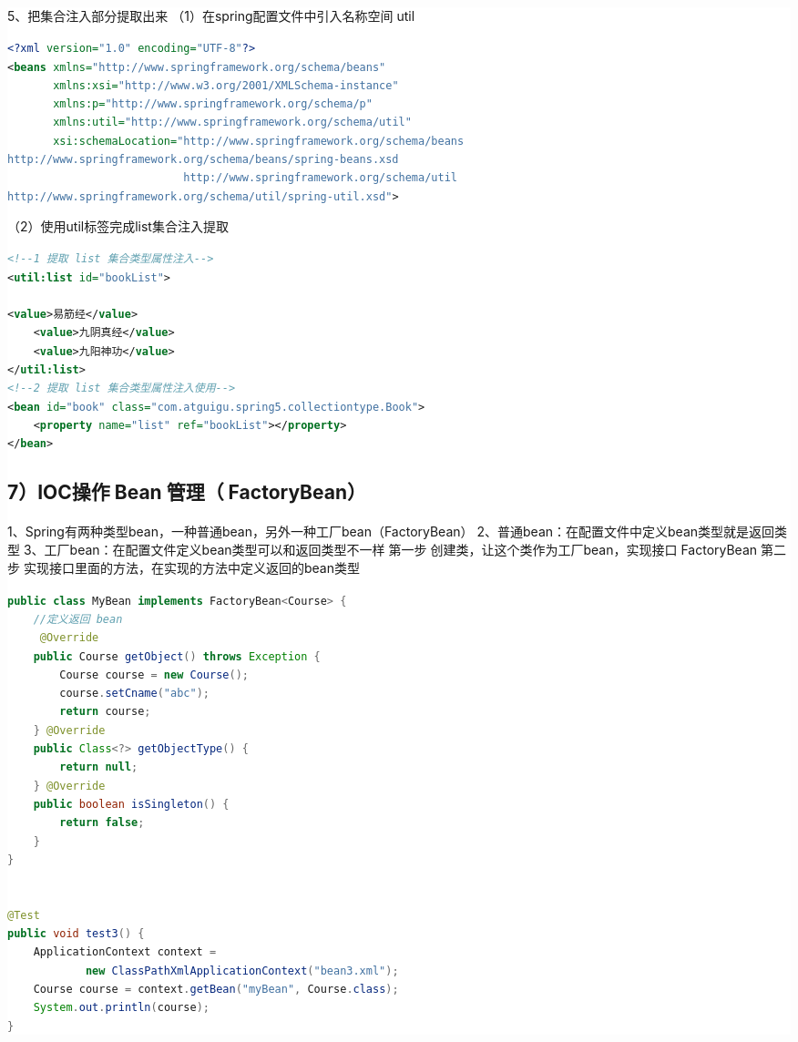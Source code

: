 5、把集合注入部分提取出来
（1）在spring配置文件中引入名称空间 util

```xml
<?xml version="1.0" encoding="UTF-8"?> 
<beans xmlns="http://www.springframework.org/schema/beans" 
       xmlns:xsi="http://www.w3.org/2001/XMLSchema-instance" 
       xmlns:p="http://www.springframework.org/schema/p" 
       xmlns:util="http://www.springframework.org/schema/util" 
       xsi:schemaLocation="http://www.springframework.org/schema/beans 
http://www.springframework.org/schema/beans/spring-beans.xsd 
                           http://www.springframework.org/schema/util 
http://www.springframework.org/schema/util/spring-util.xsd">
```

（2）使用util标签完成list集合注入提取

```xml
<!--1 提取 list 集合类型属性注入--> 
<util:list id="bookList">

<value>易筋经</value>
    <value>九阴真经</value> 
    <value>九阳神功</value> 
</util:list> 
<!--2 提取 list 集合类型属性注入使用--> 
<bean id="book" class="com.atguigu.spring5.collectiontype.Book">
    <property name="list" ref="bookList"></property> 
</bean>
```

## 7）IOC操作 Bean 管理（ FactoryBean）

1、Spring有两种类型bean，一种普通bean，另外一种工厂bean（FactoryBean）
2、普通bean：在配置文件中定义bean类型就是返回类型
3、工厂bean：在配置文件定义bean类型可以和返回类型不一样
第一步 创建类，让这个类作为工厂bean，实现接口 FactoryBean
第二步 实现接口里面的方法，在实现的方法中定义返回的bean类型

```java
public class MyBean implements FactoryBean<Course> {
    //定义返回 bean 
     @Override 
    public Course getObject() throws Exception {
        Course course = new Course(); 
        course.setCname("abc"); 
        return course; 
    } @Override 
    public Class<?> getObjectType() { 
        return null; 
    } @Override 
    public boolean isSingleton() { 
        return false; 
    } 
}


@Test
public void test3() { 
    ApplicationContext context = 
            new ClassPathXmlApplicationContext("bean3.xml");
    Course course = context.getBean("myBean", Course.class);
    System.out.println(course); 
}

```
